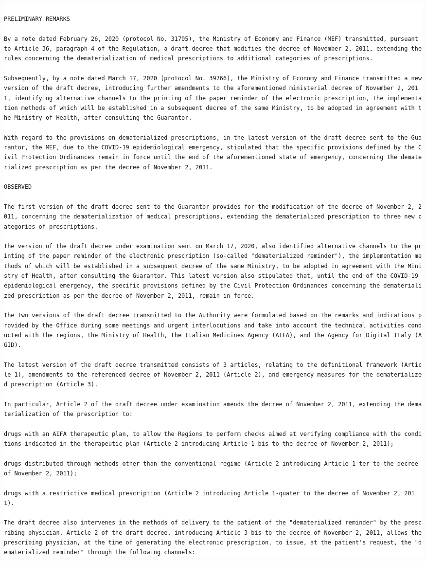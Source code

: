 ```

PRELIMINARY REMARKS

By a note dated February 26, 2020 (protocol No. 31705), the Ministry of Economy and Finance (MEF) transmitted, pursuant to Article 36, paragraph 4 of the Regulation, a draft decree that modifies the decree of November 2, 2011, extending the rules concerning the dematerialization of medical prescriptions to additional categories of prescriptions.

Subsequently, by a note dated March 17, 2020 (protocol No. 39766), the Ministry of Economy and Finance transmitted a new version of the draft decree, introducing further amendments to the aforementioned ministerial decree of November 2, 2011, identifying alternative channels to the printing of the paper reminder of the electronic prescription, the implementation methods of which will be established in a subsequent decree of the same Ministry, to be adopted in agreement with the Ministry of Health, after consulting the Guarantor.

With regard to the provisions on dematerialized prescriptions, in the latest version of the draft decree sent to the Guarantor, the MEF, due to the COVID-19 epidemiological emergency, stipulated that the specific provisions defined by the Civil Protection Ordinances remain in force until the end of the aforementioned state of emergency, concerning the dematerialized prescription as per the decree of November 2, 2011.

OBSERVED

The first version of the draft decree sent to the Guarantor provides for the modification of the decree of November 2, 2011, concerning the dematerialization of medical prescriptions, extending the dematerialized prescription to three new categories of prescriptions.

The version of the draft decree under examination sent on March 17, 2020, also identified alternative channels to the printing of the paper reminder of the electronic prescription (so-called "dematerialized reminder"), the implementation methods of which will be established in a subsequent decree of the same Ministry, to be adopted in agreement with the Ministry of Health, after consulting the Guarantor. This latest version also stipulated that, until the end of the COVID-19 epidemiological emergency, the specific provisions defined by the Civil Protection Ordinances concerning the dematerialized prescription as per the decree of November 2, 2011, remain in force.

The two versions of the draft decree transmitted to the Authority were formulated based on the remarks and indications provided by the Office during some meetings and urgent interlocutions and take into account the technical activities conducted with the regions, the Ministry of Health, the Italian Medicines Agency (AIFA), and the Agency for Digital Italy (AGID).

The latest version of the draft decree transmitted consists of 3 articles, relating to the definitional framework (Article 1), amendments to the referenced decree of November 2, 2011 (Article 2), and emergency measures for the dematerialized prescription (Article 3).

In particular, Article 2 of the draft decree under examination amends the decree of November 2, 2011, extending the dematerialization of the prescription to:

drugs with an AIFA therapeutic plan, to allow the Regions to perform checks aimed at verifying compliance with the conditions indicated in the therapeutic plan (Article 2 introducing Article 1-bis to the decree of November 2, 2011);

drugs distributed through methods other than the conventional regime (Article 2 introducing Article 1-ter to the decree of November 2, 2011);

drugs with a restrictive medical prescription (Article 2 introducing Article 1-quater to the decree of November 2, 2011).

The draft decree also intervenes in the methods of delivery to the patient of the "dematerialized reminder" by the prescribing physician. Article 2 of the draft decree, introducing Article 3-bis to the decree of November 2, 2011, allows the prescribing physician, at the time of generating the electronic prescription, to issue, at the patient's request, the "dematerialized reminder" through the following channels:

```